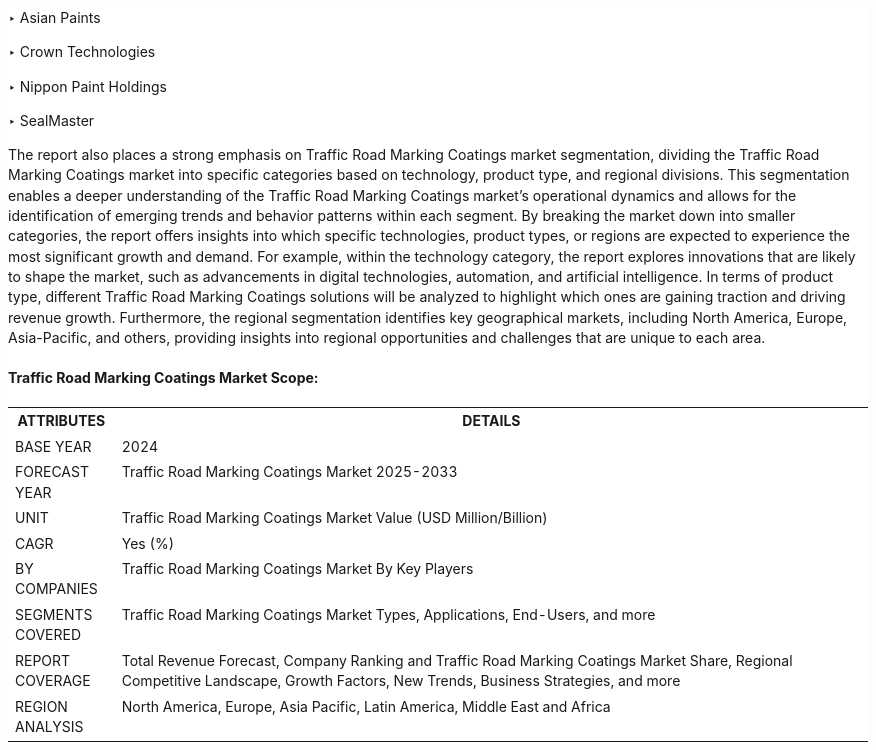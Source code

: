 ‣ Asian Paints

‣ Crown Technologies

‣ Nippon Paint Holdings

‣ SealMaster

The report also places a strong emphasis on Traffic Road Marking Coatings market segmentation, dividing the Traffic Road Marking Coatings market into specific categories based on technology, product type, and regional divisions. This segmentation enables a deeper understanding of the Traffic Road Marking Coatings market’s operational dynamics and allows for the identification of emerging trends and behavior patterns within each segment. By breaking the market down into smaller categories, the report offers insights into which specific technologies, product types, or regions are expected to experience the most significant growth and demand. For example, within the technology category, the report explores innovations that are likely to shape the market, such as advancements in digital technologies, automation, and artificial intelligence. In terms of product type, different Traffic Road Marking Coatings solutions will be analyzed to highlight which ones are gaining traction and driving revenue growth. Furthermore, the regional segmentation identifies key geographical markets, including North America, Europe, Asia-Pacific, and others, providing insights into regional opportunities and challenges that are unique to each area.

<h4>Traffic Road Marking Coatings Market Scope:</h4>
<table>
<tr>
<th>ATTRIBUTES</th>
<th>DETAILS</th>
</tr>
<tr>
<td>BASE YEAR</td>
<td>2024</td>
</tr>
<tr>
<td>FORECAST YEAR</td>
<td>Traffic Road Marking Coatings Market 2025-2033</td>
</tr>
<tr>
<td>UNIT</td>
<td>Traffic Road Marking Coatings Market Value (USD Million/Billion)</td>
<tr>
<td>CAGR</td>
<td>Yes (%)</td>
</tr>
</tr>
<tr>
<td>BY COMPANIES</td>
<td>Traffic Road Marking Coatings Market By Key Players</td>
</tr>
<tr>
<td>SEGMENTS COVERED</td>
<td>Traffic Road Marking Coatings Market Types, Applications, End-Users, and more</td>
</tr>
<tr>
<td>REPORT COVERAGE</td>
<td>Total Revenue Forecast, Company Ranking and Traffic Road Marking Coatings Market Share, Regional Competitive Landscape, Growth Factors, New Trends, Business Strategies, and more</td>
</tr>
<tr>
<td>REGION ANALYSIS</td>
<td>North America, Europe, Asia Pacific, Latin America, Middle East and Africa</td>
</tr>
</table>

